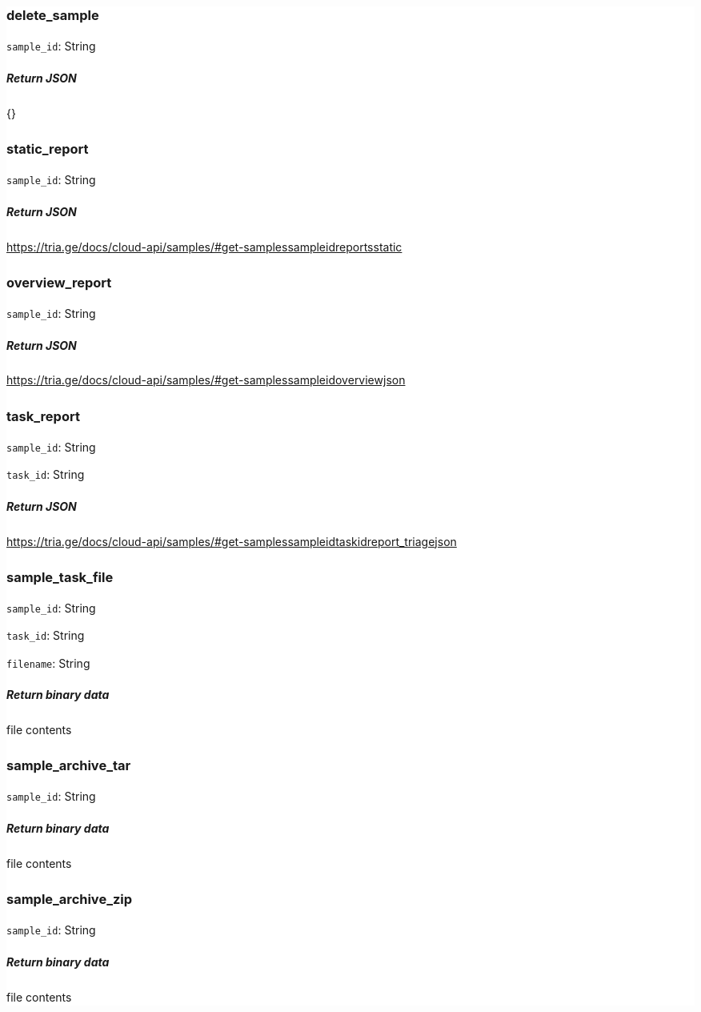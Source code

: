 ### delete_sample

`sample_id`: String

##### Return JSON
{}

### static_report

`sample_id`: String

##### Return JSON
https://tria.ge/docs/cloud-api/samples/#get-samplessampleidreportsstatic

### overview_report

`sample_id`: String

##### Return JSON
https://tria.ge/docs/cloud-api/samples/#get-samplessampleidoverviewjson

### task_report

`sample_id`: String

`task_id`: String

##### Return JSON
https://tria.ge/docs/cloud-api/samples/#get-samplessampleidtaskidreport_triagejson


### sample_task_file

`sample_id`: String

`task_id`: String

`filename`: String

##### Return binary data
file contents

### sample_archive_tar

`sample_id`: String

##### Return binary data
file contents

### sample_archive_zip

`sample_id`: String

##### Return binary data
file contents
